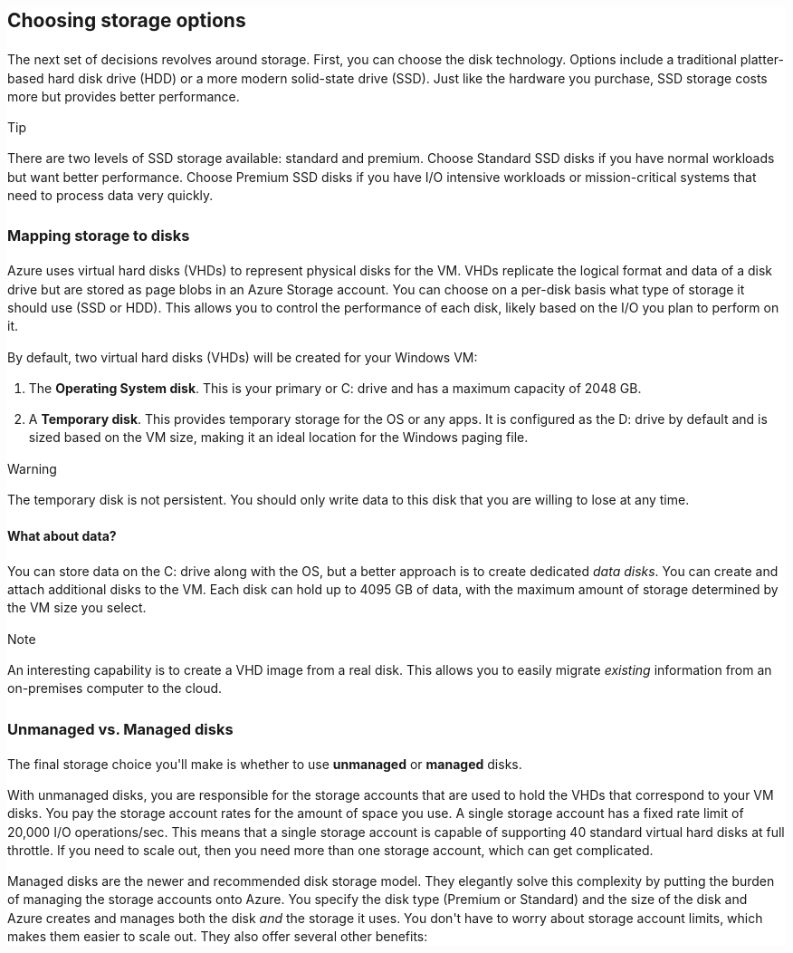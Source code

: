 ## Choosing storage options

The next set of decisions revolves around storage. First, you can choose the disk technology. Options include a traditional platter-based hard disk drive (HDD) or a more modern solid-state drive (SSD). Just like the hardware you purchase, SSD storage costs more but provides better performance.

> [!TIP]
> There are two levels of SSD storage available: standard and premium. Choose Standard SSD disks if you have normal workloads but want better performance. Choose Premium SSD disks if you have I/O intensive workloads or mission-critical systems that need to process data very quickly.

### Mapping storage to disks

Azure uses virtual hard disks (VHDs) to represent physical disks for the VM. VHDs replicate the logical format and data of a disk drive but are stored as page blobs in an Azure Storage account. You can choose on a per-disk basis what type of storage it should use (SSD or HDD). This allows you to control the performance of each disk, likely based on the I/O you plan to perform on it.

By default, two virtual hard disks (VHDs) will be created for your Windows VM:

1. The **Operating System disk**. This is your primary or C: drive and has a maximum capacity of 2048 GB.

1. A **Temporary disk**. This provides temporary storage for the OS or any apps. It is configured as the D: drive by default and is sized based on the VM size, making it an ideal location for the Windows paging file.

> [!WARNING]
> The temporary disk is not persistent. You should only write data to this disk that you are willing to lose at any time.

#### What about data?

You can store data on the C: drive along with the OS, but a better approach is to create dedicated _data disks_. You can create and attach additional disks to the VM. Each disk can hold up to 4095 GB of data, with the maximum amount of storage determined by the VM size you select.

> [!NOTE]
> An interesting capability is to create a VHD image from a real disk. This allows you to easily migrate _existing_ information from an on-premises computer to the cloud.

### Unmanaged vs. Managed disks

The final storage choice you'll make is whether to use **unmanaged** or **managed** disks.

With unmanaged disks, you are responsible for the storage accounts that are used to hold the VHDs that correspond to your VM disks. You pay the storage account rates for the amount of space you use. A single storage account has a fixed rate limit of 20,000 I/O operations/sec. This means that a single storage account is capable of supporting 40 standard virtual hard disks at full throttle. If you need to scale out, then you need more than one storage account, which can get complicated.

Managed disks are the newer and recommended disk storage model. They elegantly solve this complexity by putting the burden of managing the storage accounts onto Azure. You specify the disk type (Premium or Standard) and the size of the disk and Azure creates and manages both the disk _and_ the storage it uses. You don't have to worry about storage account limits, which makes them easier to scale out. They also offer several other benefits:
